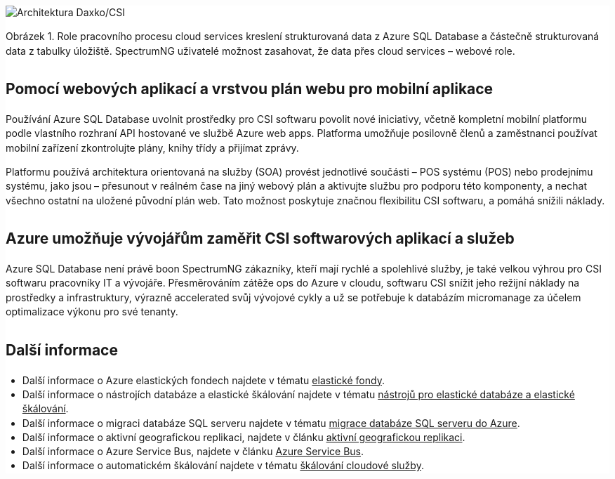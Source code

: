 ![Architektura Daxko/CSI](./media/sql-database-implementation-daxko/figure1.png)

Obrázek 1. Role pracovního procesu cloud services kreslení strukturovaná data z Azure SQL Database a částečně strukturovaná data z tabulky úložiště. SpectrumNG uživatelé možnost zasahovat, že data přes cloud services – webové role.

## <a name="using-web-apps-and-a-web-plan-tier-for-mobile-apps"></a>Pomocí webových aplikací a vrstvou plán webu pro mobilní aplikace
Používání Azure SQL Database uvolnit prostředky pro CSI softwaru povolit nové iniciativy, včetně kompletní mobilní platformu podle vlastního rozhraní API hostované ve službě Azure web apps. Platforma umožňuje posilovně členů a zaměstnanci používat mobilní zařízení zkontrolujte plány, knihy třídy a přijímat zprávy.

Platformu používá architektura orientovaná na služby (SOA) provést jednotlivé součásti – POS systému (POS) nebo prodejnímu systému, jako jsou – přesunout v reálném čase na jiný webový plán a aktivujte službu pro podporu této komponenty, a nechat všechno ostatní na uložené původní plán web. Tato možnost poskytuje značnou flexibilitu CSI softwaru, a pomáhá snížili náklady.

## <a name="azure-lets-csi-software-developers-focus-on-apps-and-services"></a>Azure umožňuje vývojářům zaměřit CSI softwarových aplikací a služeb
Azure SQL Database není právě boon SpectrumNG zákazníky, kteří mají rychlé a spolehlivé služby, je také velkou výhrou pro CSI softwaru pracovníky IT a vývojáře. Přesměrováním zátěže ops do Azure v cloudu, softwaru CSI snížit jeho režijní náklady na prostředky a infrastruktury, výrazně accelerated svůj vývojové cykly a už se potřebuje k databázím micromanage za účelem optimalizace výkonu pro své tenanty.

## <a name="more-information"></a>Další informace
* Další informace o Azure elastických fondech najdete v tématu [elastické fondy](sql-database-elastic-pool.md).
* Další informace o nástrojích databáze a elastické škálování najdete v tématu [nástrojů pro elastické databáze a elastické škálování](sql-database-elastic-scale-get-started.md).
* Další informace o migraci databáze SQL serveru najdete v tématu [migrace databáze SQL serveru do Azure](sql-database-cloud-migrate.md).
* Další informace o aktivní geografickou replikaci, najdete v článku [aktivní geografickou replikaci](sql-database-geo-replication-overview.md).
* Další informace o Azure Service Bus, najdete v článku [Azure Service Bus](https://azure.microsoft.com/services/service-bus/).
* Další informace o automatickém škálování najdete v tématu [škálování cloudové služby](../cloud-services/cloud-services-how-to-scale-portal.md).

